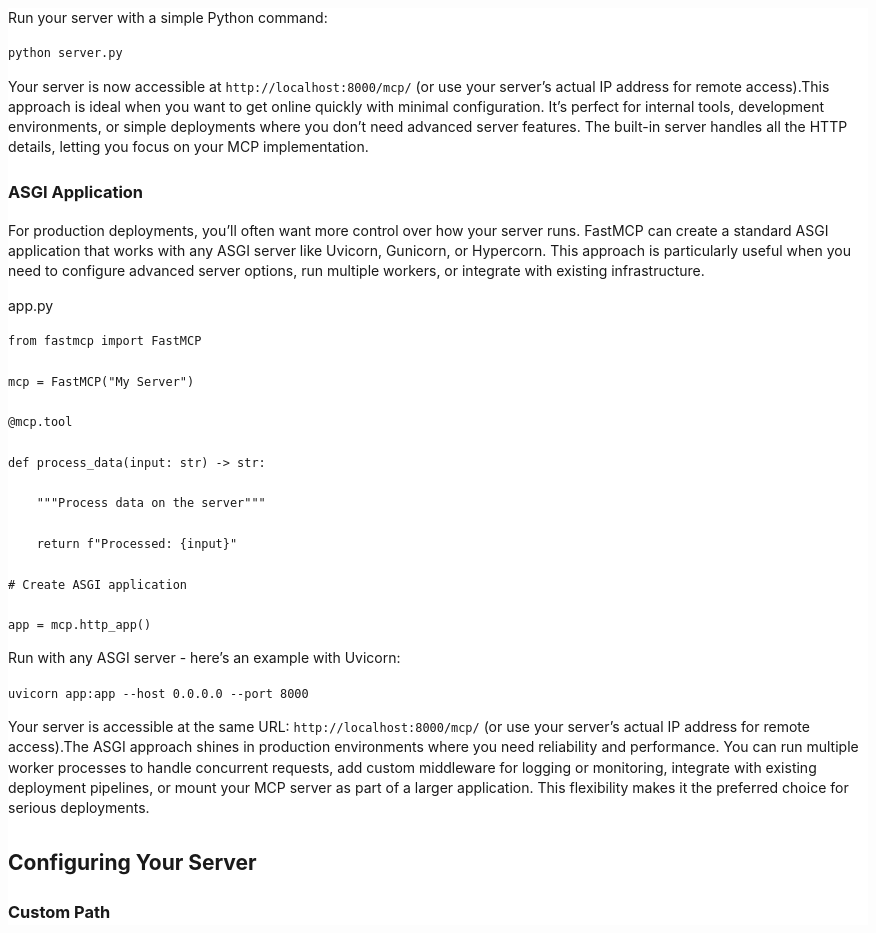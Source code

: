 Run your server with a simple Python command:

```
python server.py
```

Your server is now accessible at `http://localhost:8000/mcp/` (or use your server’s actual IP address for remote access).This approach is ideal when you want to get online quickly with minimal configuration. It’s perfect for internal tools, development environments, or simple deployments where you don’t need advanced server features. The built-in server handles all the HTTP details, letting you focus on your MCP implementation.

### ASGI Application

For production deployments, you’ll often want more control over how your server runs. FastMCP can create a standard ASGI application that works with any ASGI server like Uvicorn, Gunicorn, or Hypercorn. This approach is particularly useful when you need to configure advanced server options, run multiple workers, or integrate with existing infrastructure.

app.py

```
from fastmcp import FastMCP

mcp = FastMCP("My Server")

@mcp.tool

def process_data(input: str) -> str:

    """Process data on the server"""

    return f"Processed: {input}"

# Create ASGI application

app = mcp.http_app()
```

Run with any ASGI server - here’s an example with Uvicorn:

```
uvicorn app:app --host 0.0.0.0 --port 8000
```

Your server is accessible at the same URL: `http://localhost:8000/mcp/` (or use your server’s actual IP address for remote access).The ASGI approach shines in production environments where you need reliability and performance. You can run multiple worker processes to handle concurrent requests, add custom middleware for logging or monitoring, integrate with existing deployment pipelines, or mount your MCP server as part of a larger application. This flexibility makes it the preferred choice for serious deployments.

## Configuring Your Server

### Custom Path
